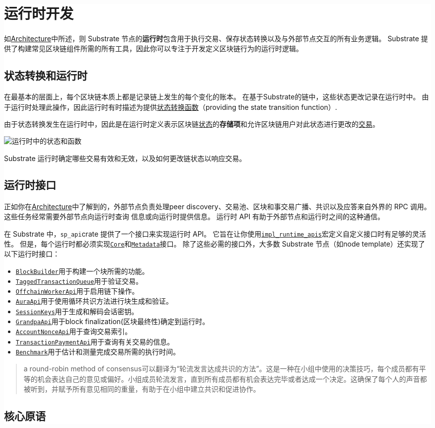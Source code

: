 # 运行时开发

如[Architecture](https://docs.substrate.io/learn/architecture/)中所述，则 Substrate 节点的**运行时**包含用于执行交易、保存状态转换以及与外部节点交互的所有业务逻辑。 Substrate 提供了构建常见区块链组件所需的所有工具，因此你可以专注于开发定义区块链行为的运行时逻辑。

## 状态转换和运行时

在最基本的层面上，每个区块链本质上都是记录链上发生的每个变化的账本。 在基于Substrate的链中，这些状态更改记录在运行时中。 由于运行时处理此操作，因此运行时有时描述为提供[状态转换函数](https://docs.substrate.io/reference/glossary/#state-transition-function-stf)（providing the state transition function）.

由于状态转换发生在运行时中，因此是在运行时定义表示区块链[状态](https://docs.substrate.io/reference/glossary/#state)的**存储项**和允许区块链用户对此状态进行更改的[交易](https://docs.substrate.io/learn/transaction-types/)。

![运行时中的状态和函数](https://d33wubrfki0l68.cloudfront.net/c17efaf8dfd780a0a9dde899df98df0b9a2836d7/99522/static/6effe44b9d2d6811634d627228b41c48/10f1f/state-transition-function.png)

Substrate 运行时确定哪些交易有效和无效，以及如何更改链状态以响应交易。

## 运行时接口

正如你在[Architecture](https://docs.substrate.io/learn/architecture/)中了解到的，外部节点负责处理peer discovery、交易池、区块和事交易广播、共识以及应答来自外界的 RPC 调用。 这些任务经常需要外部节点向运行时查询 信息或向运行时提供信息。 运行时 API 有助于外部节点和运行时之间的这种通信。

在 Substrate 中，`sp_api`crate 提供了一个接口来实现运行时 API。 它旨在让你使用[`impl_runtime_apis`](https://paritytech.github.io/substrate/master/sp_api/macro.impl_runtime_apis.html)宏定义自定义接口时有足够的灵活性。 但是，每个运行时都必须实现[`Core`](https://paritytech.github.io/substrate/master/sp_api/trait.Core.html)和[`Metadata`](https://paritytech.github.io/substrate/master/sp_api/trait.Metadata.html)接口。 除了这些必需的接口外，大多数 Substrate 节点（如node template）还实现了以下运行时接口：

- [`BlockBuilder`](https://paritytech.github.io/substrate/master/sp_block_builder/trait.BlockBuilder.html)用于构建一个块所需的功能。
- [`TaggedTransactionQueue`](https://paritytech.github.io/substrate/master/sp_transaction_pool/runtime_api/trait.TaggedTransactionQueue.html)用于验证交易。
- [`OffchainWorkerApi`](https://paritytech.github.io/substrate/master/sp_offchain/trait.OffchainWorkerApi.html)用于启用链下操作。
- [`AuraApi`](https://paritytech.github.io/substrate/master/sp_consensus_aura/trait.AuraApi.html)用于使用循环共识方法进行块生成和验证。
- [`SessionKeys`](https://paritytech.github.io/substrate/master/sp_session/trait.SessionKeys.html)用于生成和解码会话密钥。
- [`GrandpaApi`](https://paritytech.github.io/substrate/master/sp_consensus_grandpa/trait.GrandpaApi.html)用于block finalization(区块最终性)确定到运行时。
- [`AccountNonceApi`](https://paritytech.github.io/substrate/master/frame_system_rpc_runtime_api/trait.AccountNonceApi.html)用于查询交易索引。
- [`TransactionPaymentApi`](https://paritytech.github.io/substrate/master/pallet_transaction_payment_rpc_runtime_api/trait.TransactionPaymentApi.html)用于查询有关交易的信息。
- [`Benchmark`](https://paritytech.github.io/substrate/master/frame_benchmarking/trait.Benchmark.html)用于估计和测量完成交易所需的执行时间。

> a round-robin method of consensus可以翻译为“轮流发言达成共识的方法”。这是一种在小组中使用的决策技巧，每个成员都有平等的机会表达自己的意见或偏好。小组成员轮流发言，直到所有成员都有机会表达完毕或者达成一个决定。这确保了每个人的声音都被听到，并赋予所有意见相同的重量，有助于在小组中建立共识和促进协作。

## 核心原语
